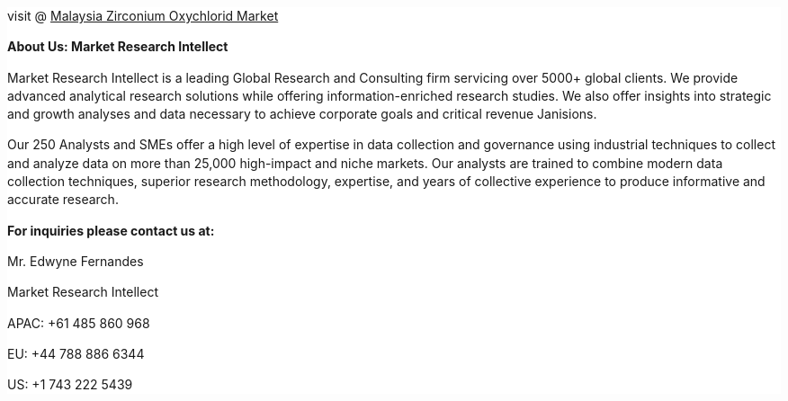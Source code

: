 visit&nbsp;@</strong>&nbsp;</span><span class="font-[700]"><a href="https://www.marketresearchintellect.com/product/global-malaysia-zirconium-oxychlorid-market-size-and-forecast/?utm_source=Linkedin&utm_medium=808" target="_blank" data-tracking-control-name="article-ssr-frontend-pulse_little-text-block" data-tracking-will-navigate="" data-test-link="">Malaysia Zirconium Oxychlorid Market</a></span></p><p><strong><span class="font-[700]">About Us: Market Research Intellect</span></strong></p><p><span class="">Market Research Intellect is a leading Global Research and Consulting firm servicing over 5000+ global clients. We provide advanced analytical research solutions while offering information-enriched research studies.&nbsp;</span>We also offer insights into strategic and growth analyses and data necessary to achieve corporate goals and critical revenue Janisions.</p><p><span class="">Our 250 Analysts and SMEs offer a high level of expertise in data collection and governance using industrial techniques to collect and analyze data on more than 25,000 high-impact and niche markets. Our analysts are trained to combine modern data collection techniques, superior research methodology, expertise, and years of collective experience to produce informative and accurate research.</span></p><p><strong>For inquiries please contact us at:</strong></p><p>Mr. Edwyne Fernandes</p><p>Market Research Intellect</p><p>APAC: +61 485 860 968</p><p>EU: +44 788 886 6344</p><p>US: +1 743 222 5439</p>
